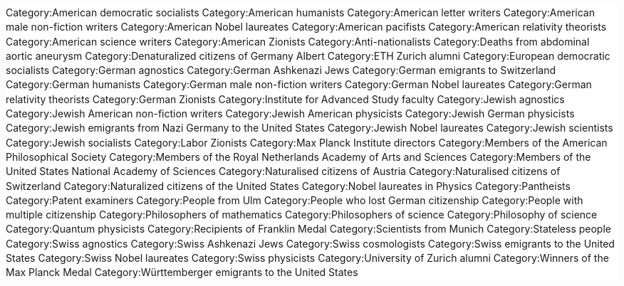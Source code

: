Category:American democratic socialists
Category:American humanists
Category:American letter writers
Category:American male non-fiction writers
Category:American Nobel laureates
Category:American pacifists
Category:American relativity theorists
Category:American science writers
Category:American Zionists
Category:Anti-nationalists
Category:Deaths from abdominal aortic aneurysm
Category:Denaturalized citizens of Germany
Albert
Category:ETH Zurich alumni
Category:European democratic socialists
Category:German agnostics
Category:German Ashkenazi Jews
Category:German emigrants to Switzerland
Category:German humanists
Category:German male non-fiction writers
Category:German Nobel laureates
Category:German relativity theorists
Category:German Zionists
Category:Institute for Advanced Study faculty
Category:Jewish agnostics
Category:Jewish American non-fiction writers
Category:Jewish American physicists
Category:Jewish German physicists
Category:Jewish emigrants from Nazi Germany to the United States
Category:Jewish Nobel laureates
Category:Jewish scientists
Category:Jewish socialists
Category:Labor Zionists
Category:Max Planck Institute directors
Category:Members of the American Philosophical Society
Category:Members of the Royal Netherlands Academy of Arts and Sciences
Category:Members of the United States National Academy of Sciences
Category:Naturalised citizens of Austria
Category:Naturalised citizens of Switzerland
Category:Naturalized citizens of the United States
Category:Nobel laureates in Physics
Category:Pantheists
Category:Patent examiners
Category:People from Ulm
Category:People who lost German citizenship
Category:People with multiple citizenship
Category:Philosophers of mathematics
Category:Philosophers of science
Category:Philosophy of science
Category:Quantum physicists
Category:Recipients of Franklin Medal
Category:Scientists from Munich
Category:Stateless people
Category:Swiss agnostics
Category:Swiss Ashkenazi Jews
Category:Swiss cosmologists
Category:Swiss emigrants to the United States
Category:Swiss Nobel laureates
Category:Swiss physicists
Category:University of Zurich alumni
Category:Winners of the Max Planck Medal
Category:Württemberger emigrants to the United States